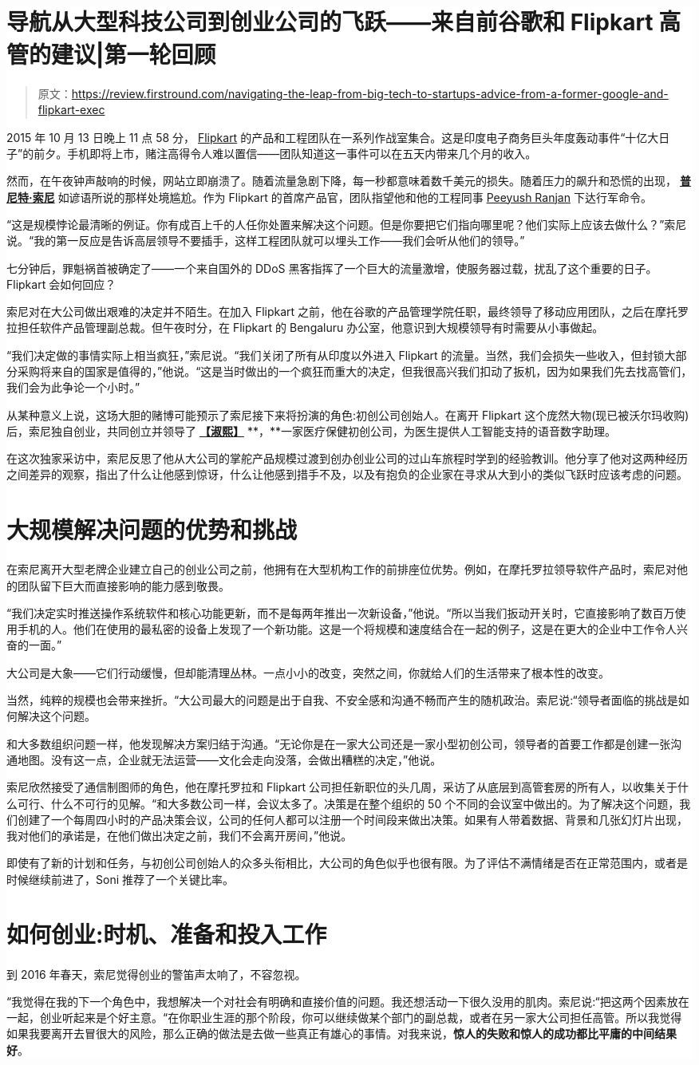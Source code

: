# 导航从大型科技公司到创业公司的飞跃——来自前谷歌和 Flipkart 高管的建议|第一轮回顾

> 原文：<https://review.firstround.com/navigating-the-leap-from-big-tech-to-startups-advice-from-a-former-google-and-flipkart-exec>

2015 年 10 月 13 日晚上 11 点 58 分， [Flipkart](https://www.flipkart.com/ "null") 的产品和工程团队在一系列作战室集合。这是印度电子商务巨头年度轰动事件“十亿大日子”的前夕。手机即将上市，赌注高得令人难以置信——团队知道这一事件可以在五天内带来几个月的收入。

然而，在午夜钟声敲响的时候，网站立即崩溃了。随着流量急剧下降，每一秒都意味着数千美元的损失。随着压力的飙升和恐慌的出现， **[普尼特·索尼](https://twitter.com/punitsoni "null")** 如谚语所说的那样处境尴尬。作为 Flipkart 的首席产品官，团队指望他和他的工程同事 [Peeyush Ranjan](https://www.linkedin.com/in/peeyushr/ "null") 下达行军命令。

“这是规模悖论最清晰的例证。你有成百上千的人任你处置来解决这个问题。但是你要把它们指向哪里呢？他们实际上应该去做什么？”索尼说。“我的第一反应是告诉高层领导不要插手，这样工程团队就可以埋头工作——我们会听从他们的领导。”

七分钟后，罪魁祸首被确定了——一个来自国外的 DDoS 黑客指挥了一个巨大的流量激增，使服务器过载，扰乱了这个重要的日子。Flipkart 会如何回应？

索尼对在大公司做出艰难的决定并不陌生。在加入 Flipkart 之前，他在谷歌的产品管理学院任职，最终领导了移动应用团队，之后在摩托罗拉担任软件产品管理副总裁。但午夜时分，在 Flipkart 的 Bengaluru 办公室，他意识到大规模领导有时需要从小事做起。

“我们决定做的事情实际上相当疯狂，”索尼说。“我们关闭了所有从印度以外进入 Flipkart 的流量。当然，我们会损失一些收入，但封锁大部分采购将来自的国家是值得的，”他说。“这是当时做出的一个疯狂而重大的决定，但我很高兴我们扣动了扳机，因为如果我们先去找高管们，我们会为此争论一个小时。”

从某种意义上说，这场大胆的赌博可能预示了索尼接下来将扮演的角色:初创公司创始人。在离开 Flipkart 这个庞然大物(现已被沃尔玛收购)后，索尼独自创业，共同创立并领导了 **[【淑熙】](https://www.suki.ai/ "null")** **，**一家医疗保健初创公司，为医生提供人工智能支持的语音数字助理。

在这次独家采访中，索尼反思了他从大公司的掌舵产品规模过渡到创办创业公司的过山车旅程时学到的经验教训。他分享了他对这两种经历之间差异的观察，指出了什么让他感到惊讶，什么让他感到措手不及，以及有抱负的企业家在寻求从大到小的类似飞跃时应该考虑的问题。

# 大规模解决问题的优势和挑战

在索尼离开大型老牌企业建立自己的创业公司之前，他拥有在大型机构工作的前排座位优势。例如，在摩托罗拉领导软件产品时，索尼对他的团队留下巨大而直接影响的能力感到敬畏。

“我们决定实时推送操作系统软件和核心功能更新，而不是每两年推出一次新设备，”他说。“所以当我们扳动开关时，它直接影响了数百万使用手机的人。他们在使用的最私密的设备上发现了一个新功能。这是一个将规模和速度结合在一起的例子，这是在更大的企业中工作令人兴奋的一面。”

大公司是大象——它们行动缓慢，但却能清理丛林。一点小小的改变，突然之间，你就给人们的生活带来了根本性的改变。

当然，纯粹的规模也会带来挫折。“大公司最大的问题是出于自我、不安全感和沟通不畅而产生的随机政治。索尼说:“领导者面临的挑战是如何解决这个问题。

和大多数组织问题一样，他发现解决方案归结于沟通。“无论你是在一家大公司还是一家小型初创公司，领导者的首要工作都是创建一张沟通地图。没有这一点，企业就无法运营——文化会走向没落，会做出糟糕的决定，”他说。

索尼欣然接受了通信制图师的角色，他在摩托罗拉和 Flipkart 公司担任新职位的头几周，采访了从底层到高管套房的所有人，以收集关于什么可行、什么不可行的见解。“和大多数公司一样，会议太多了。决策是在整个组织的 50 个不同的会议室中做出的。为了解决这个问题，我们创建了一个每周四小时的产品决策会议，公司的任何人都可以注册一个时间段来做出决策。如果有人带着数据、背景和几张幻灯片出现，我对他们的承诺是，在他们做出决定之前，我们不会离开房间，”他说。

即使有了新的计划和任务，与初创公司创始人的众多头衔相比，大公司的角色似乎也很有限。为了评估不满情绪是否在正常范围内，或者是时候继续前进了，Soni 推荐了一个关键比率。

# 如何创业:时机、准备和投入工作

到 2016 年春天，索尼觉得创业的警笛声太响了，不容忽视。

“我觉得在我的下一个角色中，我想解决一个对社会有明确和直接价值的问题。我还想活动一下很久没用的肌肉。索尼说:“把这两个因素放在一起，创业听起来是个好主意。“在你职业生涯的那个阶段，你可以继续做某个部门的副总裁，或者在另一家大公司担任高管。所以我觉得如果我要离开去冒很大的风险，那么正确的做法是去做一些真正有雄心的事情。对我来说，**惊人的失败和惊人的成功都比平庸的中间结果好**。
